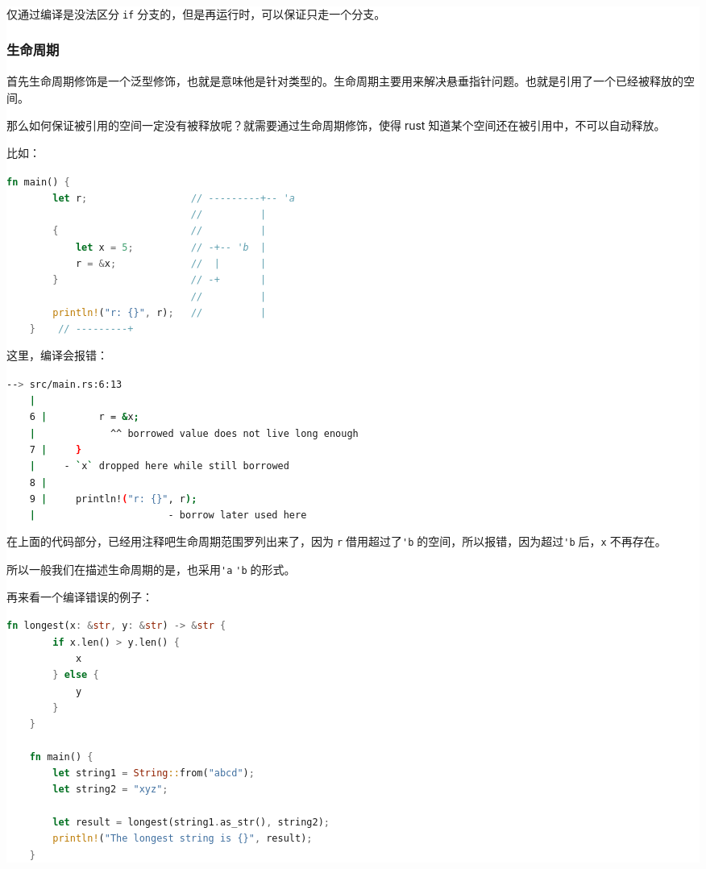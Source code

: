 仅通过编译是没法区分 `if` 分支的，但是再运行时，可以保证只走一个分支。

### 生命周期

首先生命周期修饰是一个泛型修饰，也就是意味他是针对类型的。生命周期主要用来解决悬垂指针问题。也就是引用了一个已经被释放的空间。

那么如何保证被引用的空间一定没有被释放呢？就需要通过生命周期修饰，使得 rust 知道某个空间还在被引用中，不可以自动释放。

比如：

```rust
fn main() {
        let r;                  // ---------+-- 'a
                                //          |
        {                       //          |
            let x = 5;          // -+-- 'b  |
            r = &x;             //  |       |
        }                       // -+       |
                                //          |
        println!("r: {}", r);   //          |
    }    // ---------+
```

这里，编译会报错：

```bash
--> src/main.rs:6:13
    |
    6 |         r = &x;
    |             ^^ borrowed value does not live long enough
    7 |     }
    |     - `x` dropped here while still borrowed
    8 |
    9 |     println!("r: {}", r);
    |                       - borrow later used here
```

在上面的代码部分，已经用注释吧生命周期范围罗列出来了，因为 `r` 借用超过了`'b` 的空间，所以报错，因为超过`'b` 后，`x` 不再存在。

所以一般我们在描述生命周期的是，也采用`'a` `'b` 的形式。

再来看一个编译错误的例子：

```rust
fn longest(x: &str, y: &str) -> &str {
        if x.len() > y.len() {
            x
        } else {
            y
        }
    }

    fn main() {
        let string1 = String::from("abcd");
        let string2 = "xyz";

        let result = longest(string1.as_str(), string2);
        println!("The longest string is {}", result);
    }
```
